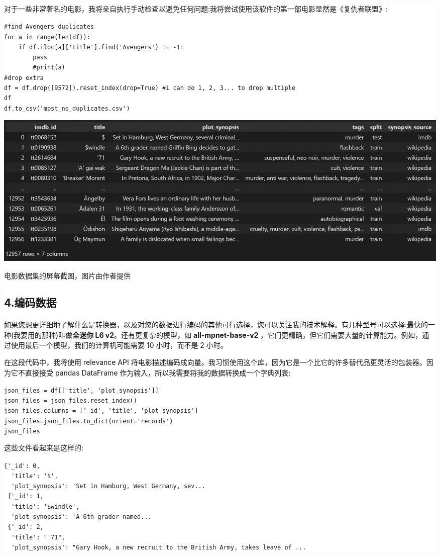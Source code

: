 对于一些非常著名的电影，我将亲自执行手动检查以避免任何问题:我将尝试使用该软件的第一部电影显然是《复仇者联盟》:

```
#find Avengers duplicates
for a in range(len(df)):
    if df.iloc[a]['title'].find('Avengers') != -1:
        pass
        #print(a)
#drop extra
df = df.drop([9572]).reset_index(drop=True) #i can do 1, 2, 3... to drop multiple
df
df.to_csv('mpst_no_duplicates.csv')
```

![](img/50c31091fcb1e297aed7cb0e3bdc16fd.png)

电影数据集的屏幕截图，图片由作者提供

## 4.编码数据

如果您想更详细地了解什么是转换器，以及对您的数据进行编码的其他可行选择，您可以关注我的技术解释。有几种型号可以选择:最快的一种(我要用的那种)叫做**全迷你 L6 v2**。还有更复杂的模型，如 **all-mpnet-base-v2** ，它们更精确，但它们需要大量的计算能力。例如，通过使用最后一个模型，我们的计算机可能需要 10 小时，而不是 2 小时。

在这段代码中，我将使用 relevance API 将电影描述编码成向量。我习惯使用这个库，因为它是一个比它的许多替代品更灵活的包装器。因为它不直接接受 pandas DataFrame 作为输入，所以我需要将我的数据转换成一个字典列表:

```
json_files = df[['title', 'plot_synopsis']]
json_files = json_files.reset_index()
json_files.columns = ['_id', 'title', 'plot_synopsis']
json_files=json_files.to_dict(orient='records')
json_files
```

这些文件看起来是这样的:

```
{'_id': 0,
  'title': '$',
  'plot_synopsis': 'Set in Hamburg, West Germany, sev...
 {'_id': 1,
  'title': '$windle',
  'plot_synopsis': 'A 6th grader named...
 {'_id': 2,
  'title': "'71",
  'plot_synopsis': "Gary Hook, a new recruit to the British Army, takes leave of ...
```
